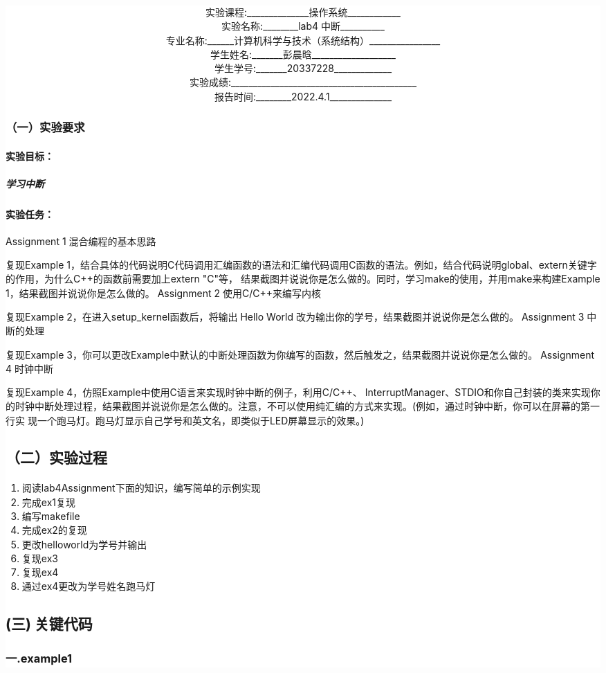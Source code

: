 



<center>实验课程:______________操作系统____________</center>

<center>实验名称:________lab4 中断__________</center>

<center>专业名称:______计算机科学与技术（系统结构）________________</center>

<center>学生姓名:_______彭晨晗___________________</center>

<center>学生学号:_______20337228_____________</center>

<center>实验成绩:__________________________________________</center>

<center>报告时间:________2022.4.1______________</center>





### （一）实验要求

#### 实验目标：

##### 学习中断

#### 实验任务：

Assignment 1 混合编程的基本思路

复现Example 1，结合具体的代码说明C代码调用汇编函数的语法和汇编代码调用C函数的语法。例如，结合代码说明global、extern关键字的作用，为什么C++的函数前需要加上extern "C"等， 结果截图并说说你是怎么做的。同时，学习make的使用，并用make来构建Example 1，结果截图并说说你是怎么做的。
Assignment 2 使用C/C++来编写内核

复现Example 2，在进入setup_kernel函数后，将输出 Hello World 改为输出你的学号，结果截图并说说你是怎么做的。
Assignment 3 中断的处理

复现Example 3，你可以更改Example中默认的中断处理函数为你编写的函数，然后触发之，结果截图并说说你是怎么做的。
Assignment 4 时钟中断

复现Example 4，仿照Example中使用C语言来实现时钟中断的例子，利用C/C++、 InterruptManager、STDIO和你自己封装的类来实现你的时钟中断处理过程，结果截图并说说你是怎么做的。注意，不可以使用纯汇编的方式来实现。(例如，通过时钟中断，你可以在屏幕的第一行实 现一个跑马灯。跑马灯显示自己学号和英文名，即类似于LED屏幕显示的效果。)

## （二）实验过程

1. 阅读lab4Assignment下面的知识，编写简单的示例实现
1. 完成ex1复现
1. 编写makefile
1. 完成ex2的复现
1. 更改helloworld为学号并输出
1. 复现ex3
1. 复现ex4
1. 通过ex4更改为学号姓名跑马灯

##   (三) 关键代码

### 一.**example1**
